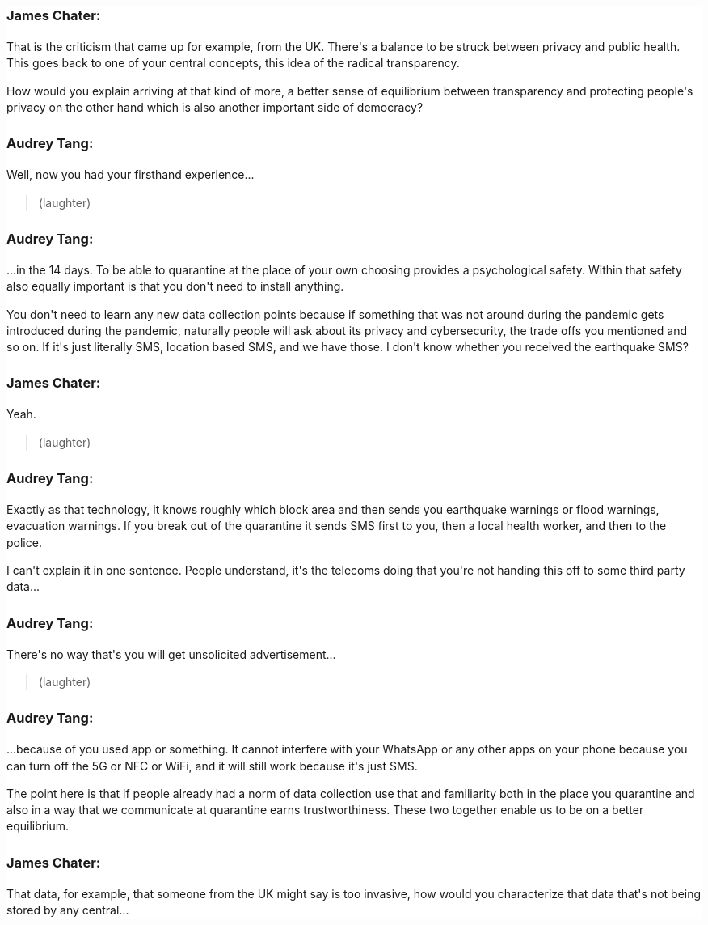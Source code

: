 ### James Chater:
That is the criticism that came up for example, from the UK. There's a balance to be struck between privacy and public health. This goes back to one of your central concepts, this idea of the radical transparency.

How would you explain arriving at that kind of more, a better sense of equilibrium between transparency and protecting people's privacy on the other hand which is also another important side of democracy?

### Audrey Tang:
Well, now you had your firsthand experience...

> (laughter)

### Audrey Tang:
...in the 14 days. To be able to quarantine at the place of your own choosing provides a psychological safety. Within that safety also equally important is that you don't need to install anything.

You don't need to learn any new data collection points because if something that was not around during the pandemic gets introduced during the pandemic, naturally people will ask about its privacy and cybersecurity, the trade offs you mentioned and so on. If it's just literally SMS, location based SMS, and we have those. I don't know whether you received the earthquake SMS?

### James Chater:
Yeah.

> (laughter)

### Audrey Tang:
Exactly as that technology, it knows roughly which block area and then sends you earthquake warnings or flood warnings, evacuation warnings. If you break out of the quarantine it sends SMS first to you, then a local health worker, and then to the police.

I can't explain it in one sentence. People understand, it's the telecoms doing that you're not handing this off to some third party data...

### Audrey Tang:
There's no way that's you will get unsolicited advertisement...

> (laughter)

### Audrey Tang:
...because of you used app or something. It cannot interfere with your WhatsApp or any other apps on your phone because you can turn off the 5G or NFC or WiFi, and it will still work because it's just SMS.

The point here is that if people already had a norm of data collection use that and familiarity both in the place you quarantine and also in a way that we communicate at quarantine earns trustworthiness. These two together enable us to be on a better equilibrium.

### James Chater:
That data, for example, that someone from the UK might say is too invasive, how would you characterize that data that's not being stored by any central...

